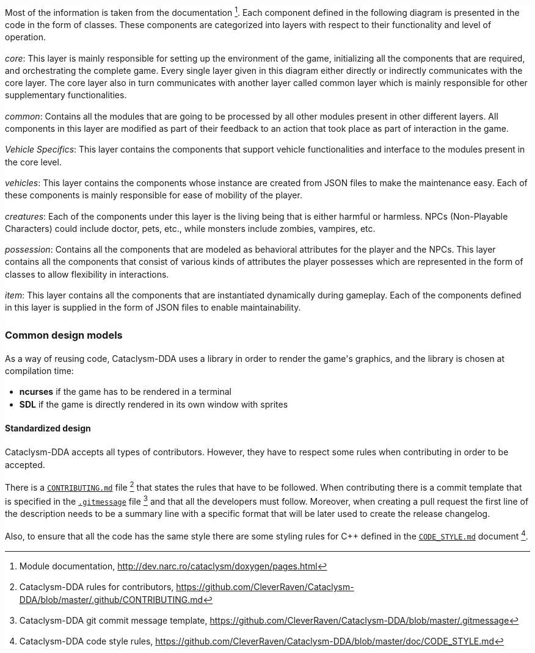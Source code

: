 Most of the information is taken from the documentation [^6]. Each component defined in the following diagram is presented in the code in the form of classes. These components are categorized into layers with respect to their functionality and level of operation.

*core*: This layer is mainly responsible for setting up the environment of the game, initializing all the components that are required, and orchestrating the complete game. Every single layer given in this diagram either directly or indirectly communicates with the core layer. The core layer also in turn communicates with another layer called common layer which is mainly responsible for other supplementary functionalities.

*common*: Contains all the modules that are going to be processed by all other modules present in other different layers. All components in this layer are modified as part of their feedback to an action that took place as part of interaction in the game.

*Vehicle Specifics*: This layer contains the components that support vehicle functionalities and interface to the modules present in the core level.

*vehicles*: This layer contains the components whose instance are created from JSON files to make the maintenance easy. Each of these components is mainly responsible for ease of mobility of the player.

*creatures*: Each of the components under this layer is the living being that is either harmful or harmless. NPCs (Non-Playable Characters) could include doctor, pets, etc., while monsters include zombies, vampires, etc.

*possession*: Contains all the components that are modeled as behavioral attributes for the player and the NPCs. This layer contains all the components that consist of various kinds of attributes the player possesses which are represented in the form of classes to allow flexibility in interactions.

*item*: This layer contains all the components that are instantiated dynamically during gameplay. Each of the components defined in this layer is supplied in the form of JSON files to enable maintainability.

### Common design models

As a way of reusing code, Cataclysm-DDA uses a library in order to render the game's graphics, and the library is chosen at compilation time:
- **ncurses** if the game has to be rendered in a terminal
- **SDL** if the game is directly rendered in its own window with sprites

#### Standardized design

Cataclysm-DDA accepts all types of contributors. However, they have to respect some rules when contributing in order to be accepted.

There is a [`CONTRIBUTING.md`](https://github.com/CleverRaven/Cataclysm-DDA/blob/master/.github/CONTRIBUTING.md) file  [^2] that states the rules that have to be followed. When contributing there is a commit template that is specified in the [`.gitmessage`](https://github.com/CleverRaven/Cataclysm-DDA/blob/master/.gitmessage) file [^3] and that all the developers must follow. Moreover, when creating a pull request the first line of the description needs to be a summary line with a specific format that will be later used to create the release changelog.

Also, to ensure that all the code has the same style there are some styling rules for C++ defined in the [`CODE_STYLE.md`](https://github.com/CleverRaven/Cataclysm-DDA/blob/master/doc/CODE_STYLE.md) document [^4].


[^1]: Nick Rozanski and Eoin Woods. Software Systems Architecture: Working with Stakeholders using Viewpoints and Perspectives. Addison-Wesley, 2012.
[^2]: Cataclysm-DDA rules for contributors, https://github.com/CleverRaven/Cataclysm-DDA/blob/master/.github/CONTRIBUTING.md
[^3]: Cataclysm-DDA git commit message template, https://github.com/CleverRaven/Cataclysm-DDA/blob/master/.gitmessage
[^4]: Cataclysm-DDA code style rules, https://github.com/CleverRaven/Cataclysm-DDA/blob/master/doc/CODE_STYLE.md
[^5]: Cataclysm-DDA JSON file contents, https://github.com/CleverRaven/Cataclysm-DDA/blob/master/doc/JSON_INFO.md
[^6]: Module documentation, http://dev.narc.ro/cataclysm/doxygen/pages.html
[^7]: Cataclysm-DDA Linux Tiles releases, http://dev.narc.ro/cataclysm/jenkins-latest/Linux_x64/Tiles/
[cataclysmGithub]: https://github.com/CleverRaven/Cataclysm-DDA
[cataclysmURL]: https://cataclysmdda.org/
[cataclysmOriginalGithub]: https://github.com/Whales/Cataclysm